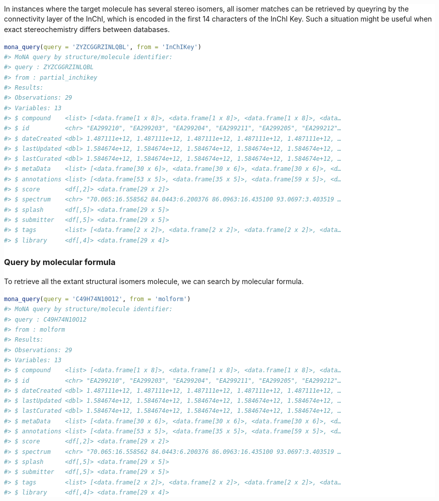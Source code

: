 In instances where the target molecule has several stereo isomers, all
isomer matches can be retrieved by queyring by the connectivity layer of
the InChI, which is encoded in the first 14 characters of the InChI Key.
Such a situation might be useful when exact stereochemistry differs
between databases.

``` r
mona_query(query = 'ZYZCGGRZINLQBL', from = 'InChIKey')
#> MoNA query by structure/molecule identifier:
#> query : ZYZCGGRZINLQBL 
#> from : partial_inchikey 
#> Results:
#> Observations: 29
#> Variables: 13
#> $ compound    <list> [<data.frame[1 x 8]>, <data.frame[1 x 8]>, <data.frame[1 x 8]>, <data…
#> $ id          <chr> "EA299210", "EA299203", "EA299204", "EA299211", "EA299205", "EA299212"…
#> $ dateCreated <dbl> 1.487111e+12, 1.487111e+12, 1.487111e+12, 1.487111e+12, 1.487111e+12, …
#> $ lastUpdated <dbl> 1.584674e+12, 1.584674e+12, 1.584674e+12, 1.584674e+12, 1.584674e+12, …
#> $ lastCurated <dbl> 1.584674e+12, 1.584674e+12, 1.584674e+12, 1.584674e+12, 1.584674e+12, …
#> $ metaData    <list> [<data.frame[30 x 6]>, <data.frame[30 x 6]>, <data.frame[30 x 6]>, <d…
#> $ annotations <list> [<data.frame[53 x 5]>, <data.frame[35 x 5]>, <data.frame[59 x 5]>, <d…
#> $ score       <df[,2]> <data.frame[29 x 2]>
#> $ spectrum    <chr> "70.065:16.558562 84.0443:6.200376 86.0963:16.435100 93.0697:3.403519 …
#> $ splash      <df[,5]> <data.frame[29 x 5]>
#> $ submitter   <df[,5]> <data.frame[29 x 5]>
#> $ tags        <list> [<data.frame[2 x 2]>, <data.frame[2 x 2]>, <data.frame[2 x 2]>, <data…
#> $ library     <df[,4]> <data.frame[29 x 4]>
```

### Query by molecular formula

To retrieve all the extant structural isomers molecule, we can search by
molecular formula.

``` r
mona_query(query = 'C49H74N10O12', from = 'molform')
#> MoNA query by structure/molecule identifier:
#> query : C49H74N10O12 
#> from : molform 
#> Results:
#> Observations: 29
#> Variables: 13
#> $ compound    <list> [<data.frame[1 x 8]>, <data.frame[1 x 8]>, <data.frame[1 x 8]>, <data…
#> $ id          <chr> "EA299210", "EA299203", "EA299204", "EA299211", "EA299205", "EA299212"…
#> $ dateCreated <dbl> 1.487111e+12, 1.487111e+12, 1.487111e+12, 1.487111e+12, 1.487111e+12, …
#> $ lastUpdated <dbl> 1.584674e+12, 1.584674e+12, 1.584674e+12, 1.584674e+12, 1.584674e+12, …
#> $ lastCurated <dbl> 1.584674e+12, 1.584674e+12, 1.584674e+12, 1.584674e+12, 1.584674e+12, …
#> $ metaData    <list> [<data.frame[30 x 6]>, <data.frame[30 x 6]>, <data.frame[30 x 6]>, <d…
#> $ annotations <list> [<data.frame[53 x 5]>, <data.frame[35 x 5]>, <data.frame[59 x 5]>, <d…
#> $ score       <df[,2]> <data.frame[29 x 2]>
#> $ spectrum    <chr> "70.065:16.558562 84.0443:6.200376 86.0963:16.435100 93.0697:3.403519 …
#> $ splash      <df[,5]> <data.frame[29 x 5]>
#> $ submitter   <df[,5]> <data.frame[29 x 5]>
#> $ tags        <list> [<data.frame[2 x 2]>, <data.frame[2 x 2]>, <data.frame[2 x 2]>, <data…
#> $ library     <df[,4]> <data.frame[29 x 4]>
```

